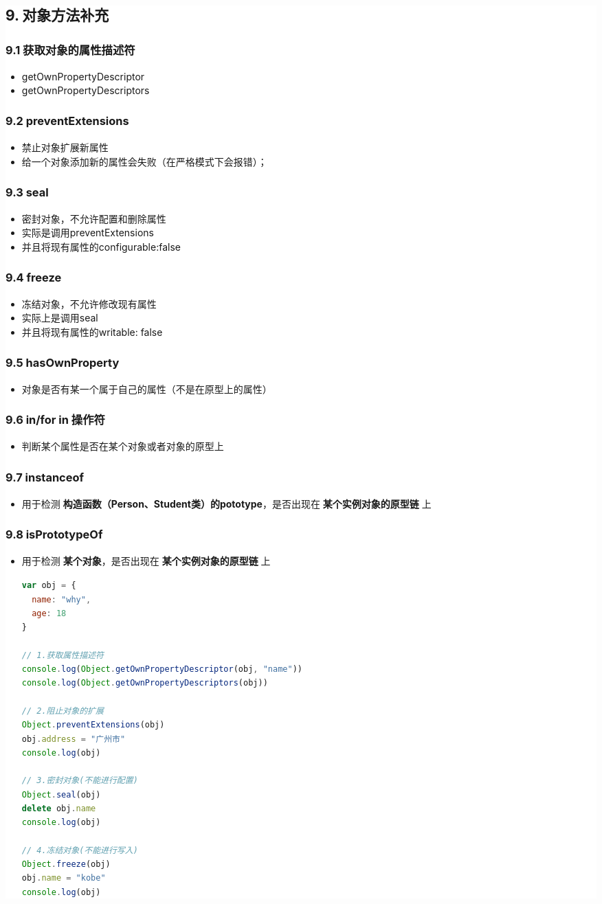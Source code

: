

## 9. 对象方法补充

### 9.1 获取对象的属性描述符

- getOwnPropertyDescriptor
- getOwnPropertyDescriptors

### 9.2 preventExtensions

- 禁止对象扩展新属性
- 给一个对象添加新的属性会失败（在严格模式下会报错）；

### 9.3 seal

- 密封对象，不允许配置和删除属性
- 实际是调用preventExtensions
- 并且将现有属性的configurable:false

### 9.4 freeze

- 冻结对象，不允许修改现有属性
- 实际上是调用seal
- 并且将现有属性的writable: false

### 9.5 hasOwnProperty

- 对象是否有某一个属于自己的属性（不是在原型上的属性）

### 9.6 in/for in 操作符

- 判断某个属性是否在某个对象或者对象的原型上

### 9.7 instanceof

- 用于检测 **构造函数（Person、Student类）的pototype**，是否出现在 **某个实例对象的原型链** 上

### 9.8 isPrototypeOf

- 用于检测 **某个对象**，是否出现在 **某个实例对象的原型链** 上

  ```javascript
  var obj = {
    name: "why",
    age: 18
  }
  
  // 1.获取属性描述符
  console.log(Object.getOwnPropertyDescriptor(obj, "name"))
  console.log(Object.getOwnPropertyDescriptors(obj))
  
  // 2.阻止对象的扩展
  Object.preventExtensions(obj)
  obj.address = "广州市"
  console.log(obj)
  
  // 3.密封对象(不能进行配置)
  Object.seal(obj)
  delete obj.name
  console.log(obj)
  
  // 4.冻结对象(不能进行写入)
  Object.freeze(obj)
  obj.name = "kobe"
  console.log(obj)
  ```